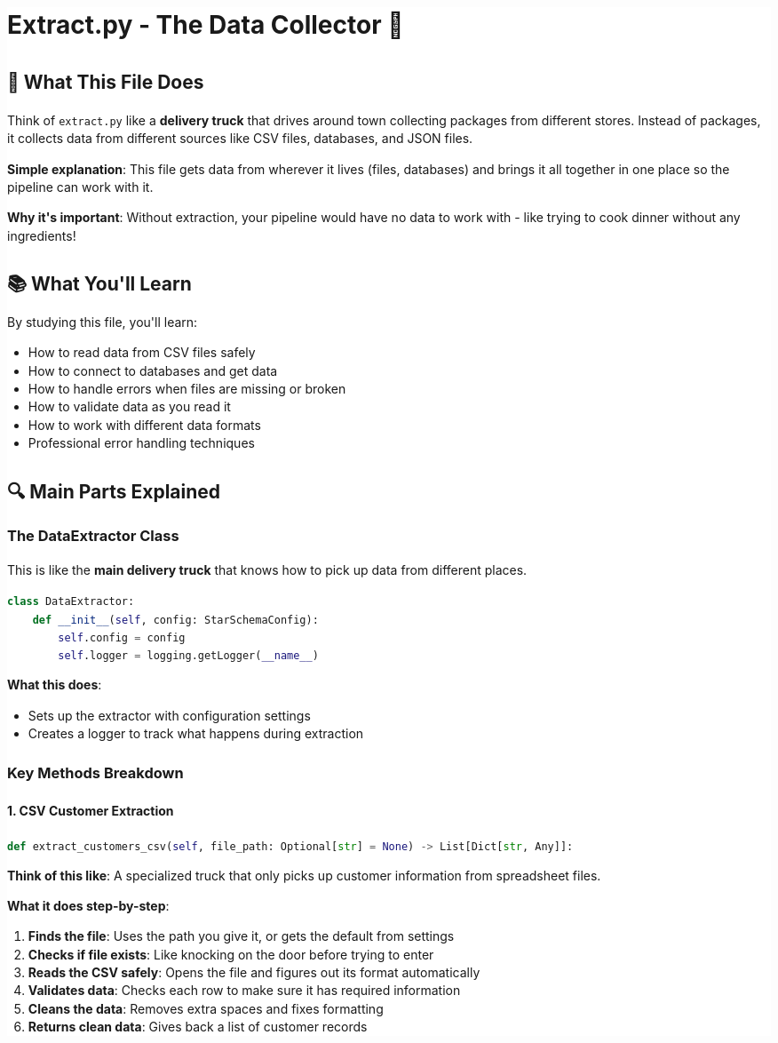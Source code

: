 # Extract.py - The Data Collector 🚚

## 🎯 What This File Does

Think of `extract.py` like a **delivery truck** that drives around town collecting packages from different stores. Instead of packages, it collects data from different sources like CSV files, databases, and JSON files.

**Simple explanation**: This file gets data from wherever it lives (files, databases) and brings it all together in one place so the pipeline can work with it.

**Why it's important**: Without extraction, your pipeline would have no data to work with - like trying to cook dinner without any ingredients!

## 📚 What You'll Learn

By studying this file, you'll learn:
- How to read data from CSV files safely
- How to connect to databases and get data
- How to handle errors when files are missing or broken
- How to validate data as you read it
- How to work with different data formats
- Professional error handling techniques

## 🔍 Main Parts Explained

### The DataExtractor Class
This is like the **main delivery truck** that knows how to pick up data from different places.

```python
class DataExtractor:
    def __init__(self, config: StarSchemaConfig):
        self.config = config
        self.logger = logging.getLogger(__name__)
```

**What this does**: 
- Sets up the extractor with configuration settings
- Creates a logger to track what happens during extraction

### Key Methods Breakdown

#### 1. CSV Customer Extraction
```python
def extract_customers_csv(self, file_path: Optional[str] = None) -> List[Dict[str, Any]]:
```

**Think of this like**: A specialized truck that only picks up customer information from spreadsheet files.

**What it does step-by-step**:
1. **Finds the file**: Uses the path you give it, or gets the default from settings
2. **Checks if file exists**: Like knocking on the door before trying to enter
3. **Reads the CSV safely**: Opens the file and figures out its format automatically
4. **Validates data**: Checks each row to make sure it has required information
5. **Cleans the data**: Removes extra spaces and fixes formatting
6. **Returns clean data**: Gives back a list of customer records

